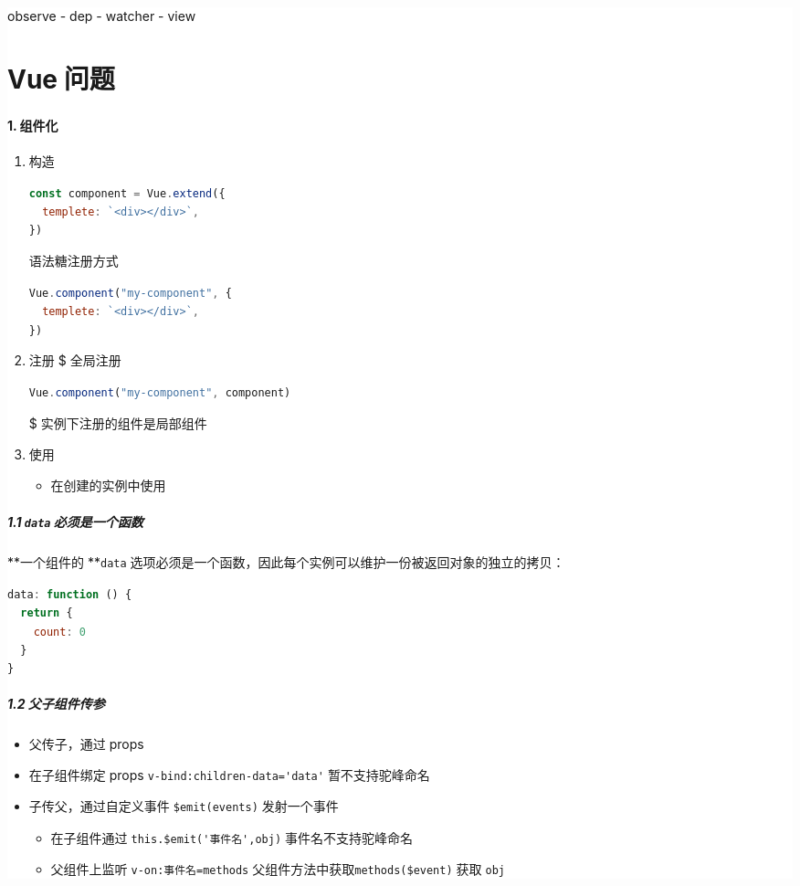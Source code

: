 observe - dep - watcher - view

# Vue 问题

#### 1. 组件化

1.  构造

    ```javascript
    const component = Vue.extend({
      templete: `<div></div>`,
    })
    ```

    语法糖注册方式

    ```javascript
    Vue.component("my-component", {
      templete: `<div></div>`,
    })
    ```

2.  注册
    \$ 全局注册

    ```javascript
    Vue.component("my-component", component)
    ```

    \$ 实例下注册的组件是局部组件

3.  使用

    - 在创建的实例中使用

##### 1.1 `data` 必须是一个函数

\*\*一个组件的 \*\*`data` 选项必须是一个函数，因此每个实例可以维护一份被返回对象的独立的拷贝：

```js
data: function () {
  return {
    count: 0
  }
}
```

##### 1.2 父子组件传参

- 父传子，通过 props

- 在子组件绑定 props `v-bind:children-data='data'` 暂不支持驼峰命名

- 子传父，通过自定义事件 `$emit(events)` 发射一个事件

  - 在子组件通过 `this.$emit('事件名',obj)` 事件名不支持驼峰命名

  - 父组件上监听 `v-on:事件名=methods` 父组件方法中获取`methods($event)` 获取 `obj`
